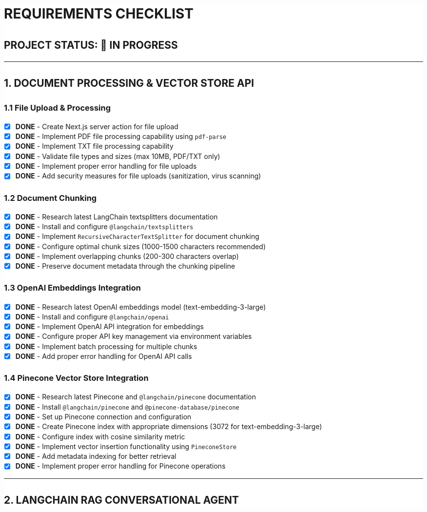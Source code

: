 # REQUIREMENTS CHECKLIST

## PROJECT STATUS: 🔄 IN PROGRESS

---

## 1. DOCUMENT PROCESSING & VECTOR STORE API

### 1.1 File Upload & Processing
- [x] **DONE** - Create Next.js server action for file upload
- [x] **DONE** - Implement PDF file processing capability using `pdf-parse`
- [x] **DONE** - Implement TXT file processing capability
- [x] **DONE** - Validate file types and sizes (max 10MB, PDF/TXT only)
- [x] **DONE** - Implement proper error handling for file uploads
- [x] **DONE** - Add security measures for file uploads (sanitization, virus scanning)

### 1.2 Document Chunking
- [x] **DONE** - Research latest LangChain textsplitters documentation
- [x] **DONE** - Install and configure `@langchain/textsplitters`
- [x] **DONE** - Implement `RecursiveCharacterTextSplitter` for document chunking
- [x] **DONE** - Configure optimal chunk sizes (1000-1500 characters recommended)
- [x] **DONE** - Implement overlapping chunks (200-300 characters overlap)
- [x] **DONE** - Preserve document metadata through the chunking pipeline

### 1.3 OpenAI Embeddings Integration
- [x] **DONE** - Research latest OpenAI embeddings model (text-embedding-3-large)
- [x] **DONE** - Install and configure `@langchain/openai`
- [x] **DONE** - Implement OpenAI API integration for embeddings
- [x] **DONE** - Configure proper API key management via environment variables
- [x] **DONE** - Implement batch processing for multiple chunks
- [x] **DONE** - Add proper error handling for OpenAI API calls

### 1.4 Pinecone Vector Store Integration
- [x] **DONE** - Research latest Pinecone and `@langchain/pinecone` documentation
- [x] **DONE** - Install `@langchain/pinecone` and `@pinecone-database/pinecone`
- [x] **DONE** - Set up Pinecone connection and configuration
- [x] **DONE** - Create Pinecone index with appropriate dimensions (3072 for text-embedding-3-large)
- [x] **DONE** - Configure index with cosine similarity metric
- [x] **DONE** - Implement vector insertion functionality using `PineconeStore`
- [x] **DONE** - Add metadata indexing for better retrieval
- [x] **DONE** - Implement proper error handling for Pinecone operations

---

## 2. LANGCHAIN RAG CONVERSATIONAL AGENT
